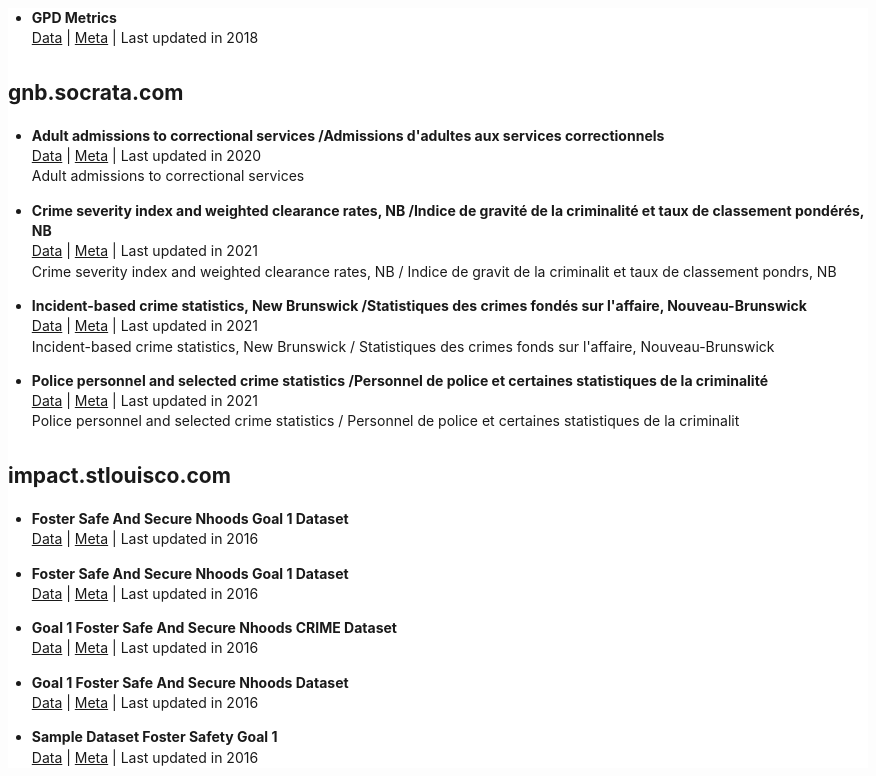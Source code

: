 - **GPD Metrics**  
  [Data](https://gainesville-govstat.demo.socrata.com/resource/ftp7-zu3t.json) | [Meta](https://gainesville-govstat.demo.socrata.com/api/views/ftp7-zu3t) | Last updated in 2018

## gnb.socrata.com

- **Adult admissions to correctional services /Admissions d'adultes aux services correctionnels**  
  [Data](https://gnb.socrata.com/resource/asut-mdkk.json) | [Meta](https://gnb.socrata.com/api/views/asut-mdkk) | Last updated in 2020  
  Adult admissions to correctional services

- **Crime severity index and weighted clearance rates, NB /Indice de gravité de la criminalité et taux de classement pondérés, NB**  
  [Data](https://gnb.socrata.com/resource/bn23-6686.json) | [Meta](https://gnb.socrata.com/api/views/bn23-6686) | Last updated in 2021  
  Crime severity index and weighted clearance rates, NB / Indice de gravit de la criminalit et taux de classement pondrs, NB

- **Incident-based crime statistics, New Brunswick /Statistiques des crimes fondés sur l'affaire, Nouveau-Brunswick**  
  [Data](https://gnb.socrata.com/resource/udh4-zduy.json) | [Meta](https://gnb.socrata.com/api/views/udh4-zduy) | Last updated in 2021  
  Incident-based crime statistics, New Brunswick / Statistiques des crimes fonds sur l'affaire, Nouveau-Brunswick

- **Police personnel and selected crime statistics /Personnel de police et certaines statistiques de la criminalité**  
  [Data](https://gnb.socrata.com/resource/ktta-5akd.json) | [Meta](https://gnb.socrata.com/api/views/ktta-5akd) | Last updated in 2021  
  Police personnel and selected crime statistics / Personnel de police et certaines statistiques de la criminalit

## impact.stlouisco.com

- **Foster Safe And Secure Nhoods Goal 1 Dataset**  
  [Data](https://impact.stlouisco.com/resource/m5p3-7vw3.json) | [Meta](https://impact.stlouisco.com/api/views/m5p3-7vw3) | Last updated in 2016

- **Foster Safe And Secure Nhoods Goal 1 Dataset**  
  [Data](https://impact.stlouisco.com/resource/rxec-iq8j.json) | [Meta](https://impact.stlouisco.com/api/views/rxec-iq8j) | Last updated in 2016

- **Goal 1 Foster Safe And Secure Nhoods CRIME Dataset**  
  [Data](https://impact.stlouisco.com/resource/4bqk-vksv.json) | [Meta](https://impact.stlouisco.com/api/views/4bqk-vksv) | Last updated in 2016

- **Goal 1 Foster Safe And Secure Nhoods Dataset**  
  [Data](https://impact.stlouisco.com/resource/hfty-w23z.json) | [Meta](https://impact.stlouisco.com/api/views/hfty-w23z) | Last updated in 2016

- **Sample Dataset Foster Safety Goal 1**  
  [Data](https://impact.stlouisco.com/resource/hd69-8ab4.json) | [Meta](https://impact.stlouisco.com/api/views/hd69-8ab4) | Last updated in 2016

